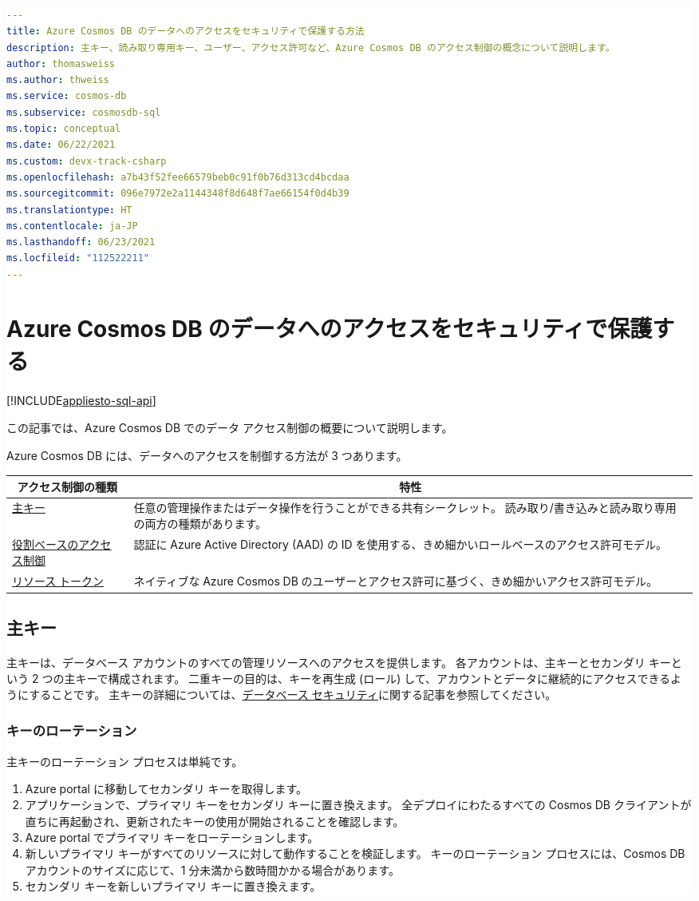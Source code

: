 ```yaml
---
title: Azure Cosmos DB のデータへのアクセスをセキュリティで保護する方法
description: 主キー、読み取り専用キー、ユーザー、アクセス許可など、Azure Cosmos DB のアクセス制御の概念について説明します。
author: thomasweiss
ms.author: thweiss
ms.service: cosmos-db
ms.subservice: cosmosdb-sql
ms.topic: conceptual
ms.date: 06/22/2021
ms.custom: devx-track-csharp
ms.openlocfilehash: a7b43f52fee66579beb0c91f0b76d313cd4bcdaa
ms.sourcegitcommit: 096e7972e2a1144348f8d648f7ae66154f0d4b39
ms.translationtype: HT
ms.contentlocale: ja-JP
ms.lasthandoff: 06/23/2021
ms.locfileid: "112522211"
---
```

# <a name="secure-access-to-data-in-azure-cosmos-db"></a>Azure Cosmos DB のデータへのアクセスをセキュリティで保護する
[!INCLUDE[appliesto-sql-api](includes/appliesto-sql-api.md)]

この記事では、Azure Cosmos DB でのデータ アクセス制御の概要について説明します。

Azure Cosmos DB には、データへのアクセスを制御する方法が 3 つあります。

| アクセス制御の種類 | 特性 |
|---|---|
| [主キー](#primary-keys) | 任意の管理操作またはデータ操作を行うことができる共有シークレット。 読み取り/書き込みと読み取り専用の両方の種類があります。 |
| [役割ベースのアクセス制御](#rbac) | 認証に Azure Active Directory (AAD) の ID を使用する、きめ細かいロールベースのアクセス許可モデル。 |
| [リソース トークン](#resource-tokens)| ネイティブな Azure Cosmos DB のユーザーとアクセス許可に基づく、きめ細かいアクセス許可モデル。 |

## <a name="primary-keys"></a><a id="primary-keys"></a> 主キー

主キーは、データベース アカウントのすべての管理リソースへのアクセスを提供します。 各アカウントは、主キーとセカンダリ キーという 2 つの主キーで構成されます。 二重キーの目的は、キーを再生成 (ロール) して、アカウントとデータに継続的にアクセスできるようにすることです。 主キーの詳細については、[データベース セキュリティ](database-security.md#primary-keys)に関する記事を参照してください。

### <a name="key-rotation"></a><a id="key-rotation"></a> キーのローテーション

主キーのローテーション プロセスは単純です。 

1. Azure portal に移動してセカンダリ キーを取得します。
2. アプリケーションで、プライマリ キーをセカンダリ キーに置き換えます。 全デプロイにわたるすべての Cosmos DB クライアントが直ちに再起動され、更新されたキーの使用が開始されることを確認します。
3. Azure portal でプライマリ キーをローテーションします。
4. 新しいプライマリ キーがすべてのリソースに対して動作することを検証します。 キーのローテーション プロセスには、Cosmos DB アカウントのサイズに応じて、1 分未満から数時間かかる場合があります。
5. セカンダリ キーを新しいプライマリ キーに置き換えます。
